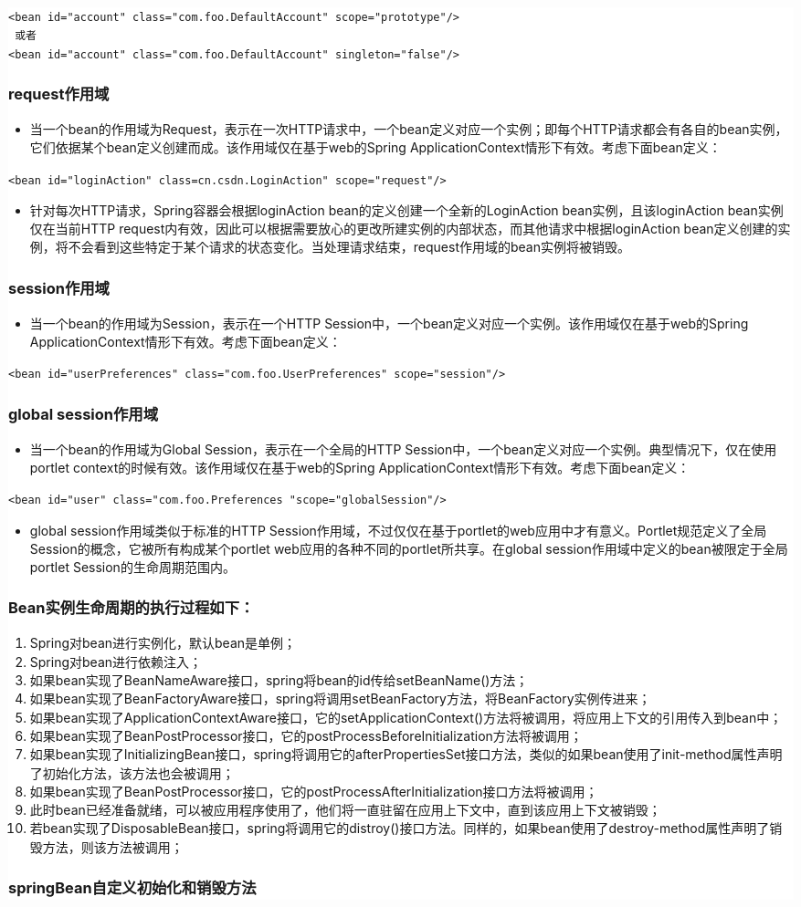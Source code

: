 ```
<bean id="account" class="com.foo.DefaultAccount" scope="prototype"/>  
 或者
<bean id="account" class="com.foo.DefaultAccount" singleton="false"/> 
```

### request作用域

- 当一个bean的作用域为Request，表示在一次HTTP请求中，一个bean定义对应一个实例；即每个HTTP请求都会有各自的bean实例，它们依据某个bean定义创建而成。该作用域仅在基于web的Spring ApplicationContext情形下有效。考虑下面bean定义：

```
<bean id="loginAction" class=cn.csdn.LoginAction" scope="request"/>
```

- 针对每次HTTP请求，Spring容器会根据loginAction bean的定义创建一个全新的LoginAction bean实例，且该loginAction bean实例仅在当前HTTP request内有效，因此可以根据需要放心的更改所建实例的内部状态，而其他请求中根据loginAction bean定义创建的实例，将不会看到这些特定于某个请求的状态变化。当处理请求结束，request作用域的bean实例将被销毁。

### session作用域

- 当一个bean的作用域为Session，表示在一个HTTP Session中，一个bean定义对应一个实例。该作用域仅在基于web的Spring ApplicationContext情形下有效。考虑下面bean定义：

```
<bean id="userPreferences" class="com.foo.UserPreferences" scope="session"/>
```

### global session作用域

- 当一个bean的作用域为Global Session，表示在一个全局的HTTP Session中，一个bean定义对应一个实例。典型情况下，仅在使用portlet context的时候有效。该作用域仅在基于web的Spring ApplicationContext情形下有效。考虑下面bean定义：

```
<bean id="user" class="com.foo.Preferences "scope="globalSession"/>
```

- global session作用域类似于标准的HTTP Session作用域，不过仅仅在基于portlet的web应用中才有意义。Portlet规范定义了全局Session的概念，它被所有构成某个portlet web应用的各种不同的portlet所共享。在global session作用域中定义的bean被限定于全局portlet Session的生命周期范围内。

### Bean实例生命周期的执行过程如下：

1. Spring对bean进行实例化，默认bean是单例；
2. Spring对bean进行依赖注入；
3. 如果bean实现了BeanNameAware接口，spring将bean的id传给setBeanName()方法；
4. 如果bean实现了BeanFactoryAware接口，spring将调用setBeanFactory方法，将BeanFactory实例传进来；
5. 如果bean实现了ApplicationContextAware接口，它的setApplicationContext()方法将被调用，将应用上下文的引用传入到bean中；
6. 如果bean实现了BeanPostProcessor接口，它的postProcessBeforeInitialization方法将被调用；
7. 如果bean实现了InitializingBean接口，spring将调用它的afterPropertiesSet接口方法，类似的如果bean使用了init-method属性声明了初始化方法，该方法也会被调用；
8. 如果bean实现了BeanPostProcessor接口，它的postProcessAfterInitialization接口方法将被调用；
9. 此时bean已经准备就绪，可以被应用程序使用了，他们将一直驻留在应用上下文中，直到该应用上下文被销毁；
10. 若bean实现了DisposableBean接口，spring将调用它的distroy()接口方法。同样的，如果bean使用了destroy-method属性声明了销毁方法，则该方法被调用；

### springBean自定义初始化和销毁方法
